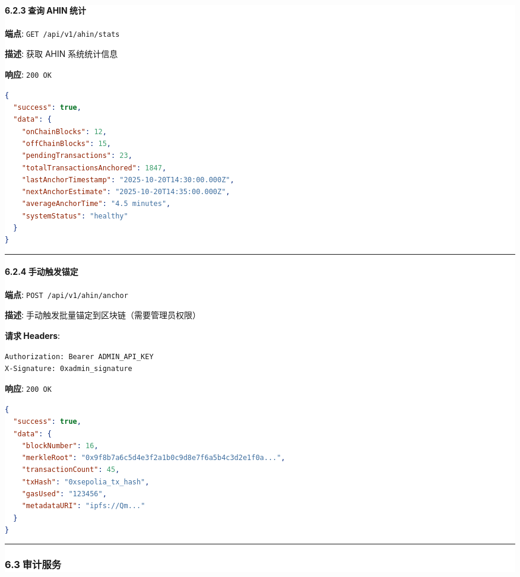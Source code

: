 #### 6.2.3 查询 AHIN 统计

**端点**: `GET /api/v1/ahin/stats`

**描述**: 获取 AHIN 系统统计信息

**响应**: `200 OK`
```json
{
  "success": true,
  "data": {
    "onChainBlocks": 12,
    "offChainBlocks": 15,
    "pendingTransactions": 23,
    "totalTransactionsAnchored": 1847,
    "lastAnchorTimestamp": "2025-10-20T14:30:00.000Z",
    "nextAnchorEstimate": "2025-10-20T14:35:00.000Z",
    "averageAnchorTime": "4.5 minutes",
    "systemStatus": "healthy"
  }
}
```

---

#### 6.2.4 手动触发锚定

**端点**: `POST /api/v1/ahin/anchor`

**描述**: 手动触发批量锚定到区块链（需要管理员权限）

**请求 Headers**:
```http
Authorization: Bearer ADMIN_API_KEY
X-Signature: 0xadmin_signature
```

**响应**: `200 OK`
```json
{
  "success": true,
  "data": {
    "blockNumber": 16,
    "merkleRoot": "0x9f8b7a6c5d4e3f2a1b0c9d8e7f6a5b4c3d2e1f0a...",
    "transactionCount": 45,
    "txHash": "0xsepolia_tx_hash",
    "gasUsed": "123456",
    "metadataURI": "ipfs://Qm..."
  }
}
```

---

### 6.3 审计服务
